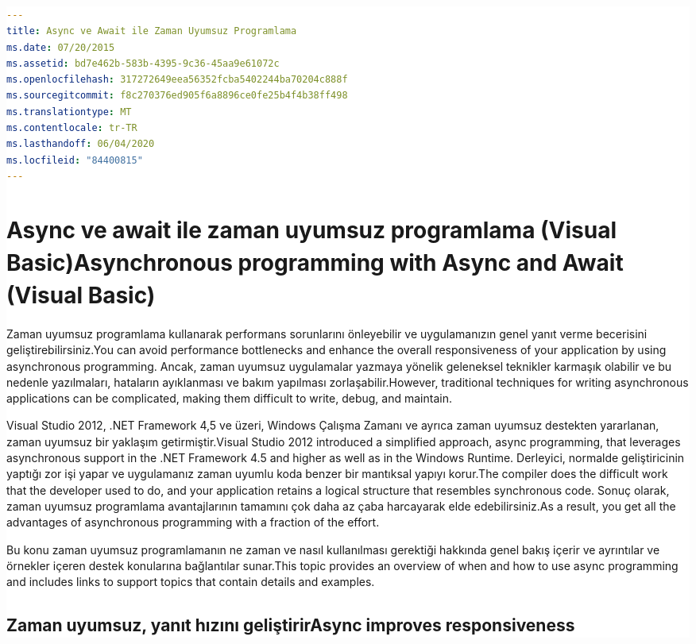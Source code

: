 ```yaml
---
title: Async ve Await ile Zaman Uyumsuz Programlama
ms.date: 07/20/2015
ms.assetid: bd7e462b-583b-4395-9c36-45aa9e61072c
ms.openlocfilehash: 317272649eea56352fcba5402244ba70204c888f
ms.sourcegitcommit: f8c270376ed905f6a8896ce0fe25b4f4b38ff498
ms.translationtype: MT
ms.contentlocale: tr-TR
ms.lasthandoff: 06/04/2020
ms.locfileid: "84400815"
---
```

# <a name="asynchronous-programming-with-async-and-await-visual-basic"></a><span data-ttu-id="12b10-102">Async ve await ile zaman uyumsuz programlama (Visual Basic)</span><span class="sxs-lookup"><span data-stu-id="12b10-102">Asynchronous programming with Async and Await (Visual Basic)</span></span>

<span data-ttu-id="12b10-103">Zaman uyumsuz programlama kullanarak performans sorunlarını önleyebilir ve uygulamanızın genel yanıt verme becerisini geliştirebilirsiniz.</span><span class="sxs-lookup"><span data-stu-id="12b10-103">You can avoid performance bottlenecks and enhance the overall responsiveness of your application by using asynchronous programming.</span></span> <span data-ttu-id="12b10-104">Ancak, zaman uyumsuz uygulamalar yazmaya yönelik geleneksel teknikler karmaşık olabilir ve bu nedenle yazılmaları, hataların ayıklanması ve bakım yapılması zorlaşabilir.</span><span class="sxs-lookup"><span data-stu-id="12b10-104">However, traditional techniques for writing asynchronous applications can be complicated, making them difficult to write, debug, and maintain.</span></span>

<span data-ttu-id="12b10-105">Visual Studio 2012, .NET Framework 4,5 ve üzeri, Windows Çalışma Zamanı ve ayrıca zaman uyumsuz destekten yararlanan, zaman uyumsuz bir yaklaşım getirmiştir.</span><span class="sxs-lookup"><span data-stu-id="12b10-105">Visual Studio 2012 introduced a simplified approach, async programming, that leverages asynchronous support in the .NET Framework 4.5 and higher as well as  in the Windows Runtime.</span></span> <span data-ttu-id="12b10-106">Derleyici, normalde geliştiricinin yaptığı zor işi yapar ve uygulamanız zaman uyumlu koda benzer bir mantıksal yapıyı korur.</span><span class="sxs-lookup"><span data-stu-id="12b10-106">The compiler does the difficult work that the developer used to do, and your application retains a logical structure that resembles synchronous code.</span></span> <span data-ttu-id="12b10-107">Sonuç olarak, zaman uyumsuz programlama avantajlarının tamamını çok daha az çaba harcayarak elde edebilirsiniz.</span><span class="sxs-lookup"><span data-stu-id="12b10-107">As a result, you get all the advantages of asynchronous programming with a fraction of the effort.</span></span>

<span data-ttu-id="12b10-108">Bu konu zaman uyumsuz programlamanın ne zaman ve nasıl kullanılması gerektiği hakkında genel bakış içerir ve ayrıntılar ve örnekler içeren destek konularına bağlantılar sunar.</span><span class="sxs-lookup"><span data-stu-id="12b10-108">This topic provides an overview of when and how to use async programming and includes links to support topics that contain details and examples.</span></span>

## <a name="async-improves-responsiveness"></a><a name="BKMK_WhentoUseAsynchrony"></a><span data-ttu-id="12b10-109">Zaman uyumsuz, yanıt hızını geliştirir</span><span class="sxs-lookup"><span data-stu-id="12b10-109">Async improves responsiveness</span></span>
